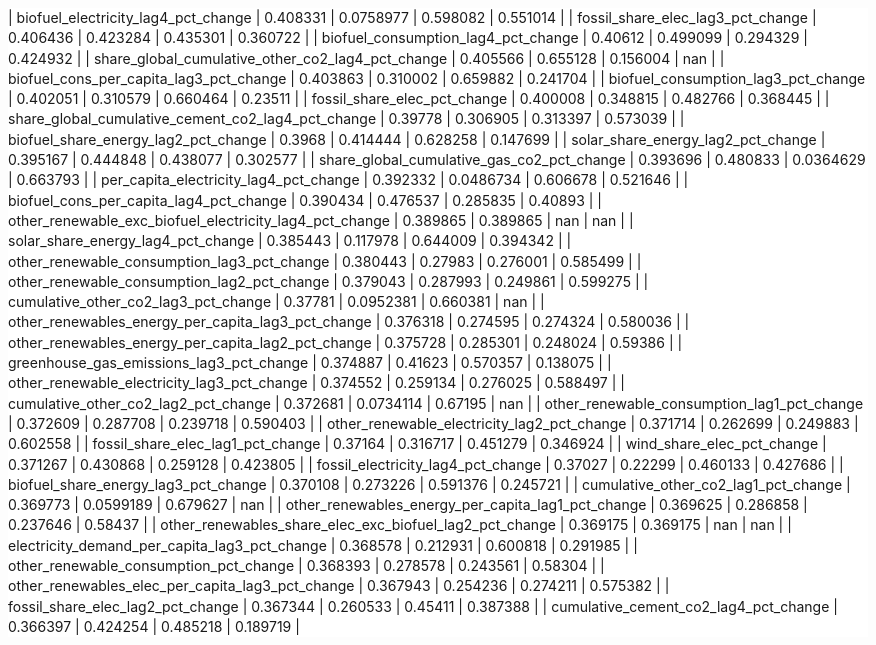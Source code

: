 | biofuel_electricity_lag4_pct_change                          |      0.408331   | 0.0758977   |   0.598082    |   0.551014    |
| fossil_share_elec_lag3_pct_change                            |      0.406436   | 0.423284    |   0.435301    |   0.360722    |
| biofuel_consumption_lag4_pct_change                          |      0.40612    | 0.499099    |   0.294329    |   0.424932    |
| share_global_cumulative_other_co2_lag4_pct_change            |      0.405566   | 0.655128    |   0.156004    | nan           |
| biofuel_cons_per_capita_lag3_pct_change                      |      0.403863   | 0.310002    |   0.659882    |   0.241704    |
| biofuel_consumption_lag3_pct_change                          |      0.402051   | 0.310579    |   0.660464    |   0.23511     |
| fossil_share_elec_pct_change                                 |      0.400008   | 0.348815    |   0.482766    |   0.368445    |
| share_global_cumulative_cement_co2_lag4_pct_change           |      0.39778    | 0.306905    |   0.313397    |   0.573039    |
| biofuel_share_energy_lag2_pct_change                         |      0.3968     | 0.414444    |   0.628258    |   0.147699    |
| solar_share_energy_lag2_pct_change                           |      0.395167   | 0.444848    |   0.438077    |   0.302577    |
| share_global_cumulative_gas_co2_pct_change                   |      0.393696   | 0.480833    |   0.0364629   |   0.663793    |
| per_capita_electricity_lag4_pct_change                       |      0.392332   | 0.0486734   |   0.606678    |   0.521646    |
| biofuel_cons_per_capita_lag4_pct_change                      |      0.390434   | 0.476537    |   0.285835    |   0.40893     |
| other_renewable_exc_biofuel_electricity_lag4_pct_change      |      0.389865   | 0.389865    | nan           | nan           |
| solar_share_energy_lag4_pct_change                           |      0.385443   | 0.117978    |   0.644009    |   0.394342    |
| other_renewable_consumption_lag3_pct_change                  |      0.380443   | 0.27983     |   0.276001    |   0.585499    |
| other_renewable_consumption_lag2_pct_change                  |      0.379043   | 0.287993    |   0.249861    |   0.599275    |
| cumulative_other_co2_lag3_pct_change                         |      0.37781    | 0.0952381   |   0.660381    | nan           |
| other_renewables_energy_per_capita_lag3_pct_change           |      0.376318   | 0.274595    |   0.274324    |   0.580036    |
| other_renewables_energy_per_capita_lag2_pct_change           |      0.375728   | 0.285301    |   0.248024    |   0.59386     |
| greenhouse_gas_emissions_lag3_pct_change                     |      0.374887   | 0.41623     |   0.570357    |   0.138075    |
| other_renewable_electricity_lag3_pct_change                  |      0.374552   | 0.259134    |   0.276025    |   0.588497    |
| cumulative_other_co2_lag2_pct_change                         |      0.372681   | 0.0734114   |   0.67195     | nan           |
| other_renewable_consumption_lag1_pct_change                  |      0.372609   | 0.287708    |   0.239718    |   0.590403    |
| other_renewable_electricity_lag2_pct_change                  |      0.371714   | 0.262699    |   0.249883    |   0.602558    |
| fossil_share_elec_lag1_pct_change                            |      0.37164    | 0.316717    |   0.451279    |   0.346924    |
| wind_share_elec_pct_change                                   |      0.371267   | 0.430868    |   0.259128    |   0.423805    |
| fossil_electricity_lag4_pct_change                           |      0.37027    | 0.22299     |   0.460133    |   0.427686    |
| biofuel_share_energy_lag3_pct_change                         |      0.370108   | 0.273226    |   0.591376    |   0.245721    |
| cumulative_other_co2_lag1_pct_change                         |      0.369773   | 0.0599189   |   0.679627    | nan           |
| other_renewables_energy_per_capita_lag1_pct_change           |      0.369625   | 0.286858    |   0.237646    |   0.58437     |
| other_renewables_share_elec_exc_biofuel_lag2_pct_change      |      0.369175   | 0.369175    | nan           | nan           |
| electricity_demand_per_capita_lag3_pct_change                |      0.368578   | 0.212931    |   0.600818    |   0.291985    |
| other_renewable_consumption_pct_change                       |      0.368393   | 0.278578    |   0.243561    |   0.58304     |
| other_renewables_elec_per_capita_lag3_pct_change             |      0.367943   | 0.254236    |   0.274211    |   0.575382    |
| fossil_share_elec_lag2_pct_change                            |      0.367344   | 0.260533    |   0.45411     |   0.387388    |
| cumulative_cement_co2_lag4_pct_change                        |      0.366397   | 0.424254    |   0.485218    |   0.189719    |